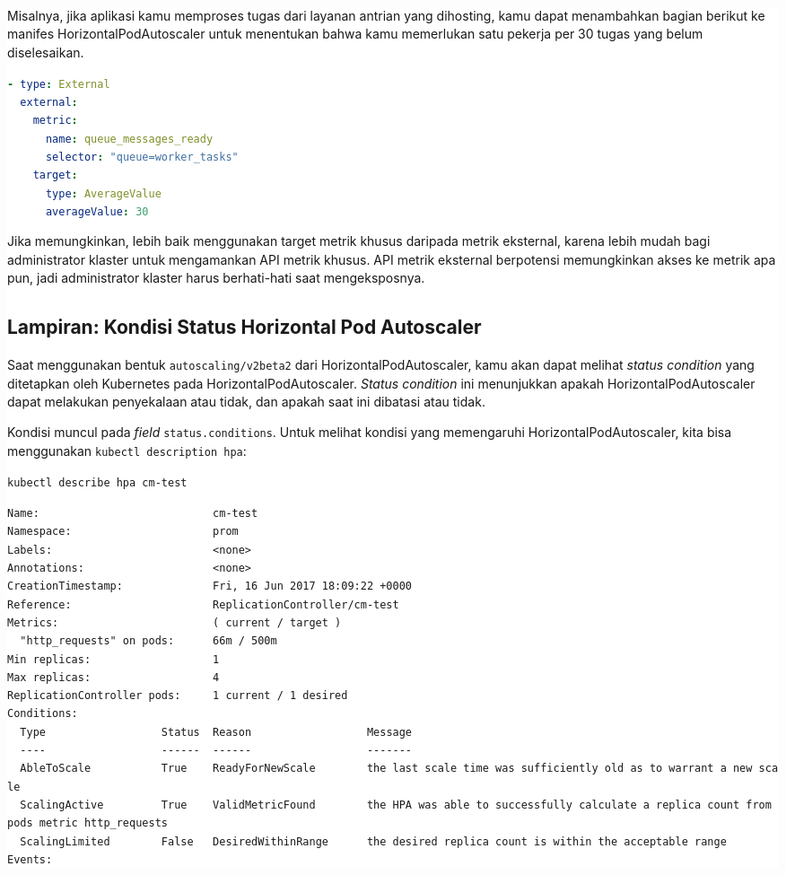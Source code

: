 Misalnya, jika aplikasi kamu memproses tugas dari layanan antrian yang dihosting, kamu dapat menambahkan bagian berikut ke manifes HorizontalPodAutoscaler untuk menentukan bahwa kamu memerlukan satu pekerja per 30 tugas yang belum diselesaikan.

```yaml
- type: External
  external:
    metric:
      name: queue_messages_ready
      selector: "queue=worker_tasks"
    target:
      type: AverageValue
      averageValue: 30
```

Jika memungkinkan, lebih baik menggunakan target metrik khusus daripada metrik eksternal, karena lebih mudah bagi administrator klaster untuk mengamankan API metrik khusus. API metrik eksternal berpotensi memungkinkan akses ke metrik apa pun, jadi administrator klaster harus berhati-hati saat mengeksposnya.

## Lampiran: Kondisi Status Horizontal Pod Autoscaler

Saat menggunakan bentuk `autoscaling/v2beta2` dari HorizontalPodAutoscaler, kamu akan dapat melihat
*status condition* yang ditetapkan oleh Kubernetes pada HorizontalPodAutoscaler. _Status condition_ ini menunjukkan apakah HorizontalPodAutoscaler dapat melakukan penyekalaan atau tidak, dan apakah saat ini dibatasi atau tidak.

Kondisi muncul pada _field_ `status.conditions`. Untuk melihat kondisi yang memengaruhi HorizontalPodAutoscaler, kita bisa menggunakan `kubectl description hpa`:

```shell
kubectl describe hpa cm-test
```
```shell
Name:                           cm-test
Namespace:                      prom
Labels:                         <none>
Annotations:                    <none>
CreationTimestamp:              Fri, 16 Jun 2017 18:09:22 +0000
Reference:                      ReplicationController/cm-test
Metrics:                        ( current / target )
  "http_requests" on pods:      66m / 500m
Min replicas:                   1
Max replicas:                   4
ReplicationController pods:     1 current / 1 desired
Conditions:
  Type                  Status  Reason                  Message
  ----                  ------  ------                  -------
  AbleToScale           True    ReadyForNewScale        the last scale time was sufficiently old as to warrant a new scale
  ScalingActive         True    ValidMetricFound        the HPA was able to successfully calculate a replica count from pods metric http_requests
  ScalingLimited        False   DesiredWithinRange      the desired replica count is within the acceptable range
Events:
```
